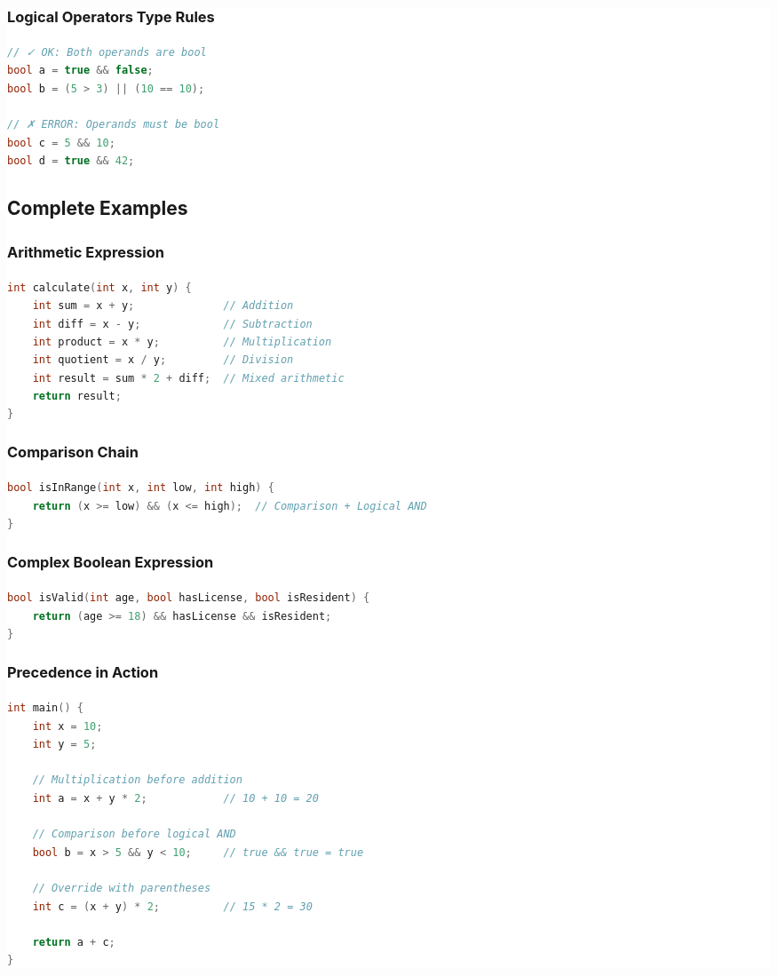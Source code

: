 ### Logical Operators Type Rules

```c
// ✓ OK: Both operands are bool
bool a = true && false;
bool b = (5 > 3) || (10 == 10);

// ✗ ERROR: Operands must be bool
bool c = 5 && 10;
bool d = true && 42;
```

## Complete Examples

### Arithmetic Expression

```c
int calculate(int x, int y) {
    int sum = x + y;              // Addition
    int diff = x - y;             // Subtraction
    int product = x * y;          // Multiplication
    int quotient = x / y;         // Division
    int result = sum * 2 + diff;  // Mixed arithmetic
    return result;
}
```

### Comparison Chain

```c
bool isInRange(int x, int low, int high) {
    return (x >= low) && (x <= high);  // Comparison + Logical AND
}
```

### Complex Boolean Expression

```c
bool isValid(int age, bool hasLicense, bool isResident) {
    return (age >= 18) && hasLicense && isResident;
}
```

### Precedence in Action

```c
int main() {
    int x = 10;
    int y = 5;

    // Multiplication before addition
    int a = x + y * 2;            // 10 + 10 = 20

    // Comparison before logical AND
    bool b = x > 5 && y < 10;     // true && true = true

    // Override with parentheses
    int c = (x + y) * 2;          // 15 * 2 = 30

    return a + c;
}
```
